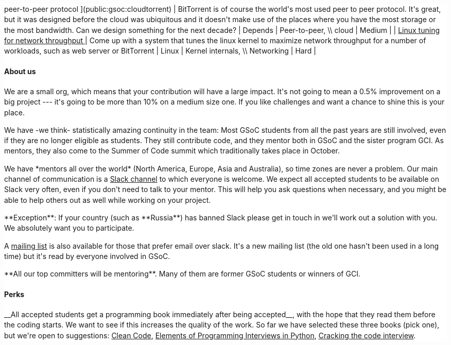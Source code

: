 peer-to-peer protocol ](public:gsoc:cloudtorrent) \|
BitTorrent is of course the world\'s most used peer to peer protocol.
It\'s great, but it was designed before the cloud was ubiquitous and it
doesn\'t make use of the places where you have the most storage or the
most bandwidth. Can we design something for the next decade? \| Depends
\| Peer-to-peer, \\\\ cloud \| Medium \| \| [ Linux tuning for network
throughput ](public:gsoc:linuxtuning) \| Come up with a
system that tunes the linux kernel to maximize network throughput for a
number of workloads, such as web server or BitTorrent \| Linux \| Kernel
internals, \\\\ Networking \| Hard \|

#### About us

We are a small org, which means that your contribution will have a large
impact. It\'s not going to mean a 0.5% improvement on a big project ---
it\'s going to be more than 10% on a medium size one. If you like
challenges and want a chance to shine this is your place.

We have -we think- statistically amazing continuity in the team: Most
GSoC students from all the past years are still involved, even if they
are no longer eligible as students. They still contribute code, and they
mentor both in GSoC and the sister program GCI. As mentors, they also
come to the Summer of Code summit which traditionally takes place in
October.

We have \*mentors all over the world\* (North America, Europe, Asia and
Australia), so time zones are never a problem. Our main channel of
communication is a [Slack
channel](https://ccextractor.org/public:general:support) to
which everyone is welcome. We expect all accepted students to be
available on Slack very often, even if you don\'t need to talk to your
mentor. This will help you ask questions when necessary, and you might
be able to help others out as well while working on your project.

 **Exception\*\*: If your country (such as \*\*Russia\*\*) has
        banned Slack please get in touch in we\'ll work out a solution
        with you. We absolutely want you to participate.

A [mailing
list](https://groups.google.com/forum/#!forum/ccextractor-dev)
is also available for those that prefer email over slack. It\'s a new
mailing list (the old one hasn\'t been used in a long time) but it\'s
read by everyone involved in GSoC.

 **All our top committers will be mentoring\*\*. Many of them are
        former GSoC students or winners of GCI.

#### Perks

\_\_All accepted students get a programming book immediately after being
accepted\_\_, with the hope that they read them before the coding
starts. We want to see if this increases the quality of the work. So far
we have selected these three books (pick one), but we\'re open to
suggestions: [Clean
Code](https://www.amazon.com/Clean-Code-Handbook-Software-Craftsmanship/dp/0132350882),
[Elements of Programming Interviews in
Python](https://www.amazon.com/Elements-Programming-Interviews-Python-Insiders/dp/1537713949),
[Cracking the code
interview](https://www.amazon.com/Cracking-Coding-Interview-Programming-Questions/dp/0984782850).
